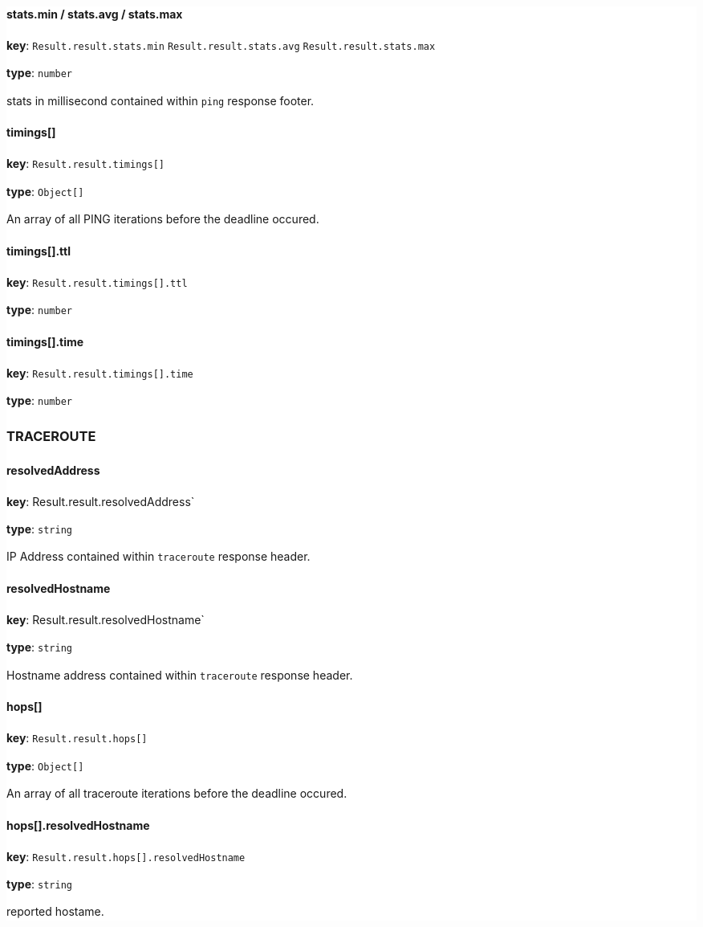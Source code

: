 #### stats.min / stats.avg / stats.max

**key**: `Result.result.stats.min` `Result.result.stats.avg` `Result.result.stats.max`

**type**: `number`

stats in millisecond contained within `ping` response footer.

#### timings[]

**key**: `Result.result.timings[]`

**type**: `Object[]`

An array of all PING iterations before the deadline occured.

#### timings[].ttl

**key**: `Result.result.timings[].ttl`

**type**: `number`

#### timings[].time

**key**: `Result.result.timings[].time`

**type**: `number`

### TRACEROUTE

#### resolvedAddress

**key**: Result.result.resolvedAddress`

**type**: `string`

IP Address contained within `traceroute` response header.

#### resolvedHostname

**key**: Result.result.resolvedHostname`

**type**: `string`

Hostname address contained within `traceroute` response header.

#### hops[]

**key**: `Result.result.hops[]`

**type**: `Object[]`

An array of all traceroute iterations before the deadline occured.

#### hops[].resolvedHostname

**key**: `Result.result.hops[].resolvedHostname`

**type**: `string`

reported hostame.
